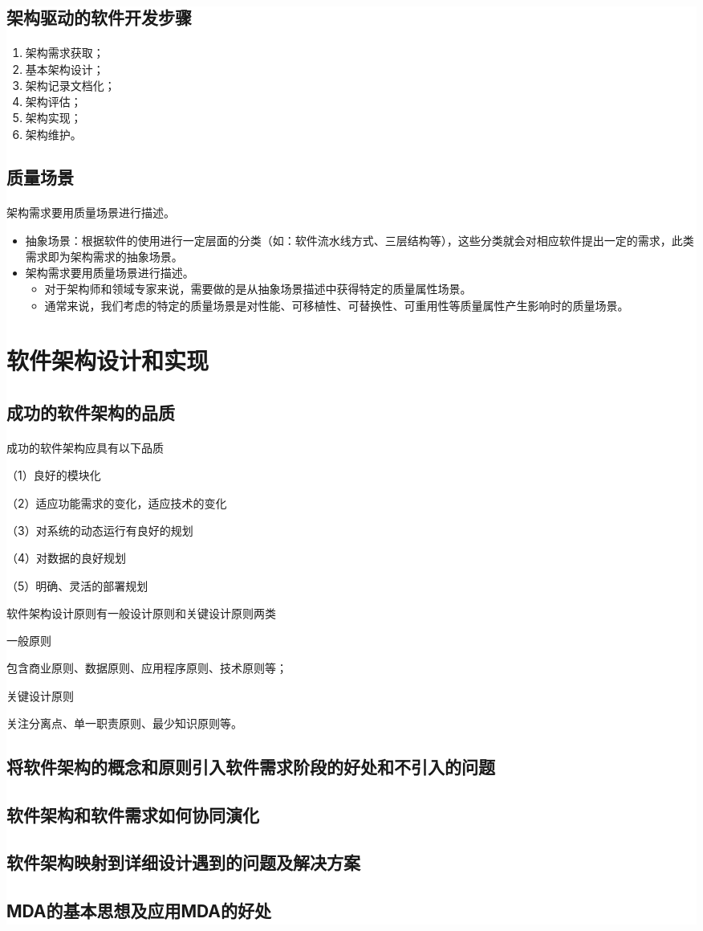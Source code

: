 ## 架构驱动的软件开发步骤

1. 架构需求获取；
2. 基本架构设计；
3. 架构记录文档化；
4. 架构评估；
5. 架构实现；
6. 架构维护。

## 质量场景

架构需求要用质量场景进行描述。

* 抽象场景：根据软件的使用进行一定层面的分类（如：软件流水线方式、三层结构等），这些分类就会对相应软件提出一定的需求，此类需求即为架构需求的抽象场景。
* 架构需求要用质量场景进行描述。
  * 对于架构师和领域专家来说，需要做的是从抽象场景描述中获得特定的质量属性场景。
  * 通常来说，我们考虑的特定的质量场景是对性能、可移植性、可替换性、可重用性等质量属性产生影响时的质量场景。

# 软件架构设计和实现

## 成功的软件架构的品质

成功的软件架构应具有以下品质

（1）良好的模块化

（2）适应功能需求的变化，适应技术的变化

（3）对系统的动态运行有良好的规划

（4）对数据的良好规划

（5）明确、灵活的部署规划

软件架构设计原则有一般设计原则和关键设计原则两类

一般原则

包含商业原则、数据原则、应用程序原则、技术原则等；

关键设计原则

关注分离点、单一职责原则、最少知识原则等。


## 将软件架构的概念和原则引入软件需求阶段的好处和不引入的问题

## 软件架构和软件需求如何协同演化

## 软件架构映射到详细设计遇到的问题及解决方案

## MDA的基本思想及应用MDA的好处
